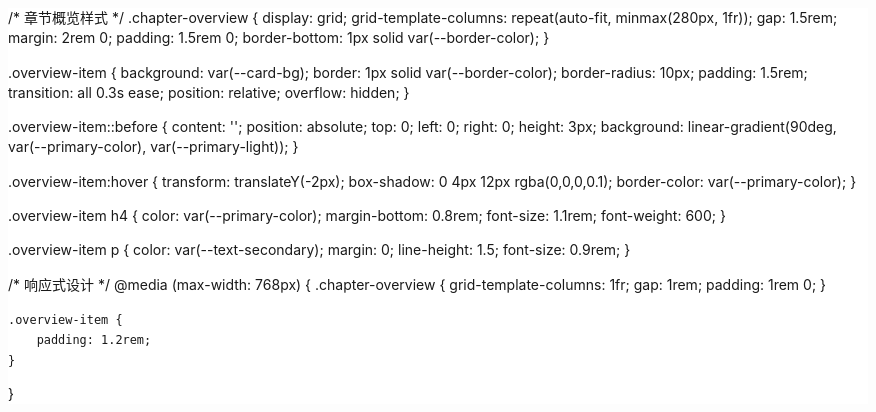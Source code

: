 /* 章节概览样式 */
.chapter-overview {
    display: grid;
    grid-template-columns: repeat(auto-fit, minmax(280px, 1fr));
    gap: 1.5rem;
    margin: 2rem 0;
    padding: 1.5rem 0;
    border-bottom: 1px solid var(--border-color);
}

.overview-item {
    background: var(--card-bg);
    border: 1px solid var(--border-color);
    border-radius: 10px;
    padding: 1.5rem;
    transition: all 0.3s ease;
    position: relative;
    overflow: hidden;
}

.overview-item::before {
    content: '';
    position: absolute;
    top: 0;
    left: 0;
    right: 0;
    height: 3px;
    background: linear-gradient(90deg, var(--primary-color), var(--primary-light));
}

.overview-item:hover {
    transform: translateY(-2px);
    box-shadow: 0 4px 12px rgba(0,0,0,0.1);
    border-color: var(--primary-color);
}

.overview-item h4 {
    color: var(--primary-color);
    margin-bottom: 0.8rem;
    font-size: 1.1rem;
    font-weight: 600;
}

.overview-item p {
    color: var(--text-secondary);
    margin: 0;
    line-height: 1.5;
    font-size: 0.9rem;
}

/* 响应式设计 */
@media (max-width: 768px) {
    .chapter-overview {
        grid-template-columns: 1fr;
        gap: 1rem;
        padding: 1rem 0;
    }
    
    .overview-item {
        padding: 1.2rem;
    }
}
</style> 
 